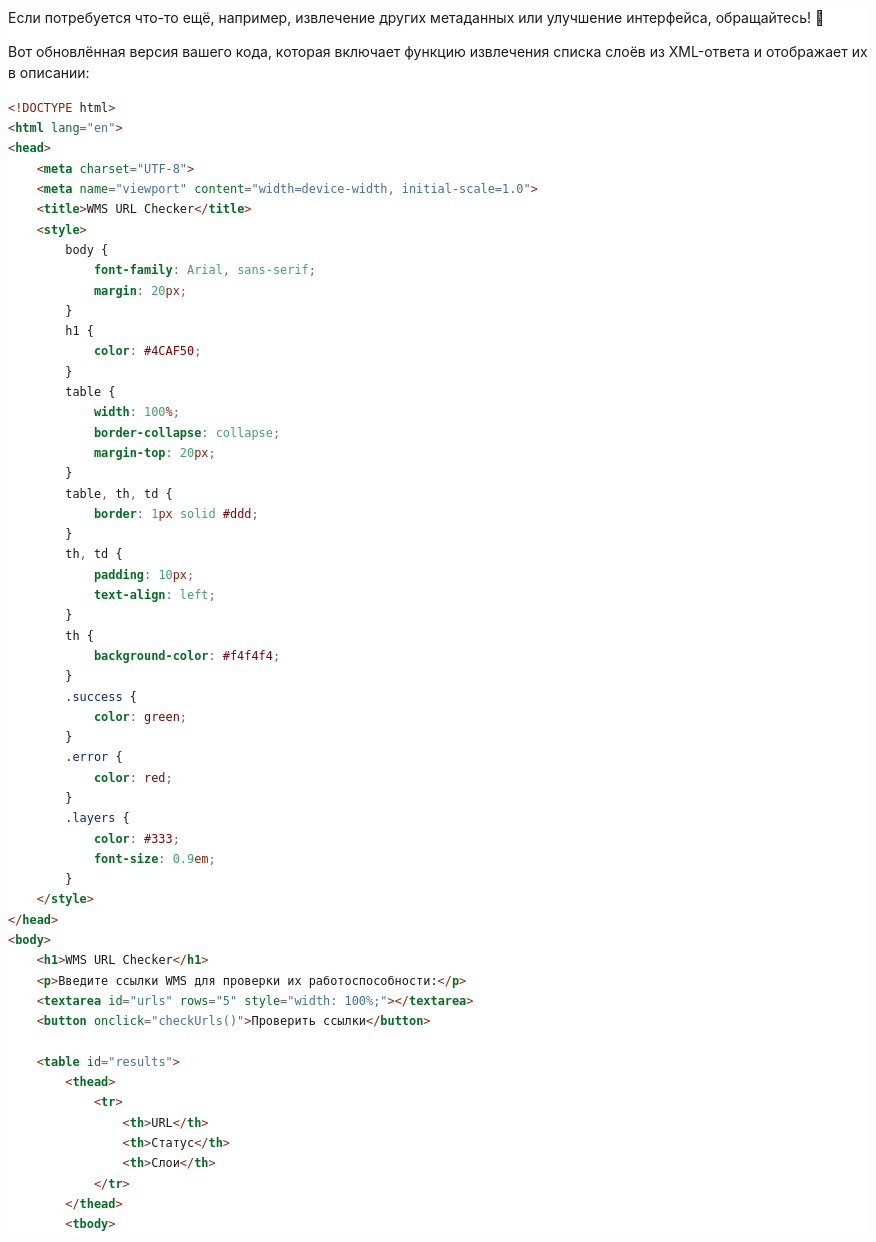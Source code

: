 Если потребуется что-то ещё, например, извлечение других метаданных или улучшение интерфейса, обращайтесь! 🚀




Вот обновлённая версия вашего кода, которая включает функцию извлечения списка слоёв из XML-ответа и отображает их в описании:

```html
<!DOCTYPE html>
<html lang="en">
<head>
    <meta charset="UTF-8">
    <meta name="viewport" content="width=device-width, initial-scale=1.0">
    <title>WMS URL Checker</title>
    <style>
        body {
            font-family: Arial, sans-serif;
            margin: 20px;
        }
        h1 {
            color: #4CAF50;
        }
        table {
            width: 100%;
            border-collapse: collapse;
            margin-top: 20px;
        }
        table, th, td {
            border: 1px solid #ddd;
        }
        th, td {
            padding: 10px;
            text-align: left;
        }
        th {
            background-color: #f4f4f4;
        }
        .success {
            color: green;
        }
        .error {
            color: red;
        }
        .layers {
            color: #333;
            font-size: 0.9em;
        }
    </style>
</head>
<body>
    <h1>WMS URL Checker</h1>
    <p>Введите ссылки WMS для проверки их работоспособности:</p>
    <textarea id="urls" rows="5" style="width: 100%;"></textarea>
    <button onclick="checkUrls()">Проверить ссылки</button>
    
    <table id="results">
        <thead>
            <tr>
                <th>URL</th>
                <th>Статус</th>
                <th>Слои</th>
            </tr>
        </thead>
        <tbody>
```